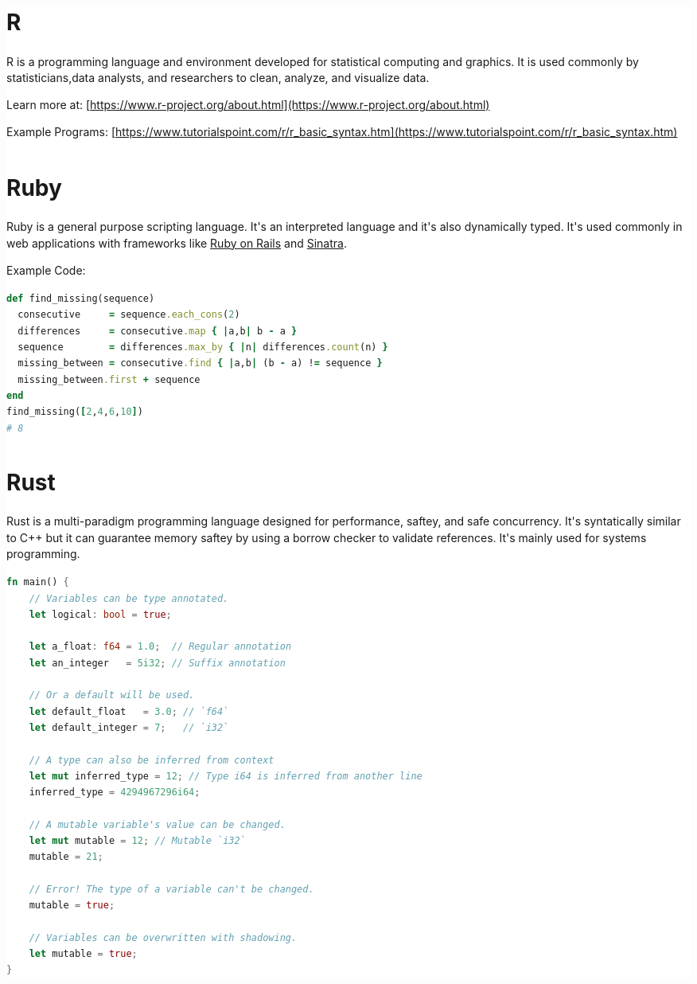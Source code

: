 # R

R is a programming language and environment developed for statistical computing and graphics. It is used commonly by statisticians,data analysts, and researchers to clean, analyze, and visualize data.

Learn more at: [https://www.r-project.org/about.html](https://www.r-project.org/about.html)

Example Programs: [https://www.tutorialspoint.com/r/r_basic_syntax.htm](https://www.tutorialspoint.com/r/r_basic_syntax.htm)

# Ruby

Ruby is a general purpose scripting language. It's an interpreted language and it's also dynamically typed. It's used commonly in web applications with frameworks like [Ruby on Rails](https://rubyonrails.org/) and [Sinatra](https://rubyonrails.org/).

Example Code:

```Ruby
def find_missing(sequence)
  consecutive     = sequence.each_cons(2)
  differences     = consecutive.map { |a,b| b - a }
  sequence        = differences.max_by { |n| differences.count(n) }
  missing_between = consecutive.find { |a,b| (b - a) != sequence }
  missing_between.first + sequence
end
find_missing([2,4,6,10])
# 8
```

# Rust

Rust is a multi-paradigm programming language designed for performance, saftey, and safe concurrency. It's syntatically similar to C++ but it can guarantee memory saftey by using a borrow checker to validate references. It's mainly used for systems programming.

```Rust
fn main() {
    // Variables can be type annotated.
    let logical: bool = true;

    let a_float: f64 = 1.0;  // Regular annotation
    let an_integer   = 5i32; // Suffix annotation

    // Or a default will be used.
    let default_float   = 3.0; // `f64`
    let default_integer = 7;   // `i32`
    
    // A type can also be inferred from context 
    let mut inferred_type = 12; // Type i64 is inferred from another line
    inferred_type = 4294967296i64;
    
    // A mutable variable's value can be changed.
    let mut mutable = 12; // Mutable `i32`
    mutable = 21;
    
    // Error! The type of a variable can't be changed.
    mutable = true;
    
    // Variables can be overwritten with shadowing.
    let mutable = true;
}
```